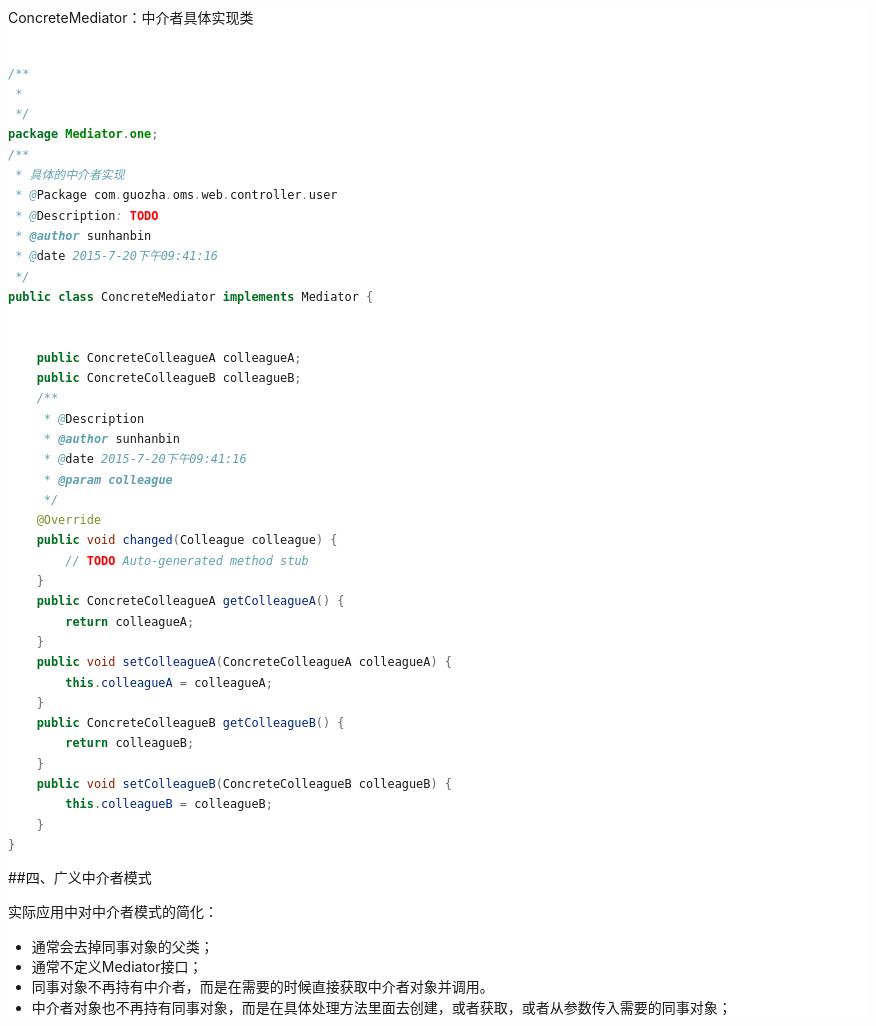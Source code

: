 ConcreteMediator：中介者具体实现类

```java

/**
 * 
 */
package Mediator.one;
/**
 * 具体的中介者实现
 * @Package com.guozha.oms.web.controller.user
 * @Description: TODO
 * @author sunhanbin
 * @date 2015-7-20下午09:41:16
 */
public class ConcreteMediator implements Mediator {
    
    
    public ConcreteColleagueA colleagueA;
    public ConcreteColleagueB colleagueB;
    /**
     * @Description
     * @author sunhanbin
     * @date 2015-7-20下午09:41:16
     * @param colleague
     */
    @Override
    public void changed(Colleague colleague) {
        // TODO Auto-generated method stub
    }
    public ConcreteColleagueA getColleagueA() {
        return colleagueA;
    }
    public void setColleagueA(ConcreteColleagueA colleagueA) {
        this.colleagueA = colleagueA;
    }
    public ConcreteColleagueB getColleagueB() {
        return colleagueB;
    }
    public void setColleagueB(ConcreteColleagueB colleagueB) {
        this.colleagueB = colleagueB;
    }
}

```


##四、广义中介者模式

实际应用中对中介者模式的简化：

- 通常会去掉同事对象的父类；
- 通常不定义Mediator接口；
- 同事对象不再持有中介者，而是在需要的时候直接获取中介者对象并调用。
- 中介者对象也不再持有同事对象，而是在具体处理方法里面去创建，或者获取，或者从参数传入需要的同事对象；
